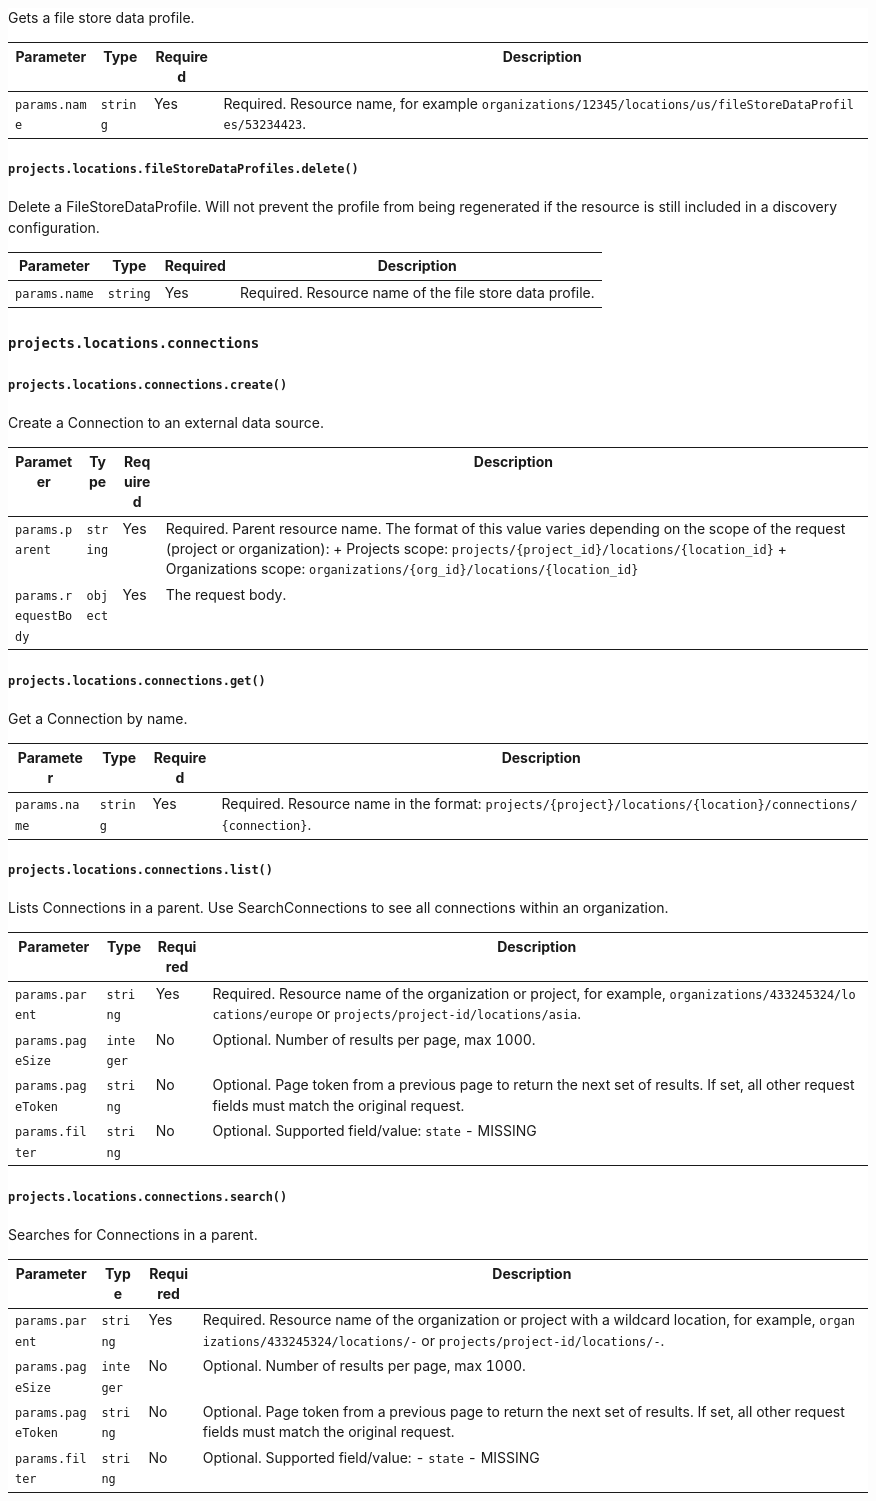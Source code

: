 Gets a file store data profile.

| Parameter | Type | Required | Description |
|---|---|---|---|
| `params.name` | `string` | Yes | Required. Resource name, for example `organizations/12345/locations/us/fileStoreDataProfiles/53234423`. |

#### `projects.locations.fileStoreDataProfiles.delete()`

Delete a FileStoreDataProfile. Will not prevent the profile from being regenerated if the resource is still included in a discovery configuration.

| Parameter | Type | Required | Description |
|---|---|---|---|
| `params.name` | `string` | Yes | Required. Resource name of the file store data profile. |

### `projects.locations.connections`

#### `projects.locations.connections.create()`

Create a Connection to an external data source.

| Parameter | Type | Required | Description |
|---|---|---|---|
| `params.parent` | `string` | Yes | Required. Parent resource name. The format of this value varies depending on the scope of the request (project or organization): + Projects scope: `projects/{project_id}/locations/{location_id}` + Organizations scope: `organizations/{org_id}/locations/{location_id}` |
| `params.requestBody` | `object` | Yes | The request body. |

#### `projects.locations.connections.get()`

Get a Connection by name.

| Parameter | Type | Required | Description |
|---|---|---|---|
| `params.name` | `string` | Yes | Required. Resource name in the format: `projects/{project}/locations/{location}/connections/{connection}`. |

#### `projects.locations.connections.list()`

Lists Connections in a parent. Use SearchConnections to see all connections within an organization.

| Parameter | Type | Required | Description |
|---|---|---|---|
| `params.parent` | `string` | Yes | Required. Resource name of the organization or project, for example, `organizations/433245324/locations/europe` or `projects/project-id/locations/asia`. |
| `params.pageSize` | `integer` | No | Optional. Number of results per page, max 1000. |
| `params.pageToken` | `string` | No | Optional. Page token from a previous page to return the next set of results. If set, all other request fields must match the original request. |
| `params.filter` | `string` | No | Optional. Supported field/value: `state` - MISSING|AVAILABLE|ERROR |

#### `projects.locations.connections.search()`

Searches for Connections in a parent.

| Parameter | Type | Required | Description |
|---|---|---|---|
| `params.parent` | `string` | Yes | Required. Resource name of the organization or project with a wildcard location, for example, `organizations/433245324/locations/-` or `projects/project-id/locations/-`. |
| `params.pageSize` | `integer` | No | Optional. Number of results per page, max 1000. |
| `params.pageToken` | `string` | No | Optional. Page token from a previous page to return the next set of results. If set, all other request fields must match the original request. |
| `params.filter` | `string` | No | Optional. Supported field/value: - `state` - MISSING|AVAILABLE|ERROR |
